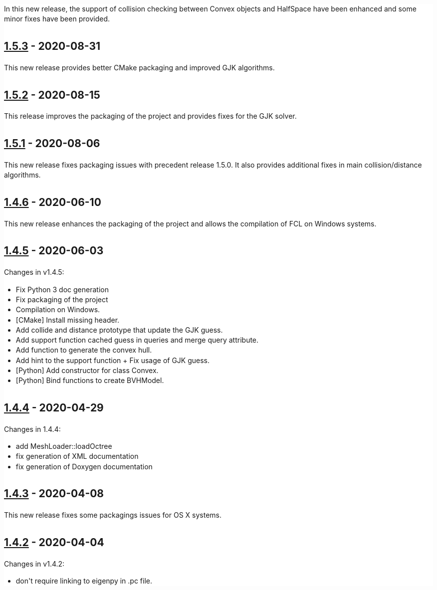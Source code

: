 In this new release, the support of collision checking between Convex objects and HalfSpace have been enhanced and some minor fixes have been provided.

## [1.5.3] - 2020-08-31

This new release provides better CMake packaging and improved GJK algorithms.

## [1.5.2] - 2020-08-15

This release improves the packaging of the project and provides fixes for the GJK solver.

## [1.5.1] - 2020-08-06

This new release fixes packaging issues with precedent release 1.5.0. It also provides additional fixes in main collision/distance algorithms.

## [1.4.6] - 2020-06-10

This new release enhances the packaging of the project and allows the compilation of FCL on Windows systems.

## [1.4.5] - 2020-06-03

Changes in v1.4.5:
- Fix Python 3 doc generation
- Fix packaging of the project
- Compilation on Windows.
- [CMake] Install missing header.
- Add collide and distance prototype that update the GJK guess.
- Add support function cached guess in queries and merge query attribute.
- Add function to generate the convex hull.
- Add hint to the support function + Fix usage of GJK guess.
- [Python] Add constructor for class Convex.
- [Python] Bind functions to create BVHModel.

## [1.4.4] - 2020-04-29

Changes in 1.4.4:
- add MeshLoader::loadOctree
- fix generation of XML documentation
- fix generation of Doxygen documentation

## [1.4.3] - 2020-04-08

This new release fixes some packagings issues for OS X systems.

## [1.4.2] - 2020-04-04

Changes in v1.4.2:
- don't require linking to eigenpy in .pc file.


[Unreleased]: https://github.com/humanoid-path-planner/hpp-fcl/compare/v2.4.4...HEAD
[2.4.4]: https://github.com/humanoid-path-planner/hpp-fcl/compare/v2.4.3...v2.4.4
[2.4.3]: https://github.com/humanoid-path-planner/hpp-fcl/compare/v2.4.2...v2.4.3
[2.4.2]: https://github.com/humanoid-path-planner/hpp-fcl/compare/v2.4.1...v2.4.2
[2.4.1]: https://github.com/humanoid-path-planner/hpp-fcl/compare/v2.4.0...v2.4.1
[2.4.0]: https://github.com/humanoid-path-planner/hpp-fcl/compare/v2.3.7...v2.4.0
[2.3.7]: https://github.com/humanoid-path-planner/hpp-fcl/compare/2.3.6...v2.3.7
[2.3.6]: https://github.com/humanoid-path-planner/hpp-fcl/compare/v2.3.5...v2.3.6
[2.3.5]: https://github.com/humanoid-path-planner/hpp-fcl/compare/v2.3.4...v2.3.5
[2.3.4]: https://github.com/humanoid-path-planner/hpp-fcl/compare/v2.3.3...v2.3.4
[2.3.3]: https://github.com/humanoid-path-planner/hpp-fcl/compare/v2.3.2...v2.3.3
[2.3.2]: https://github.com/humanoid-path-planner/hpp-fcl/compare/v2.3.1...v2.3.2
[2.3.1]: https://github.com/humanoid-path-planner/hpp-fcl/compare/v2.3.0...v2.3.1
[2.3.0]: https://github.com/humanoid-path-planner/hpp-fcl/compare/v2.2.0...v2.3.0
[2.2.0]: https://github.com/humanoid-path-planner/hpp-fcl/compare/v2.1.4...v2.2.0
[2.1.4]: https://github.com/humanoid-path-planner/hpp-fcl/compare/v2.1.3...v2.1.4
[2.1.3]: https://github.com/humanoid-path-planner/hpp-fcl/compare/v2.1.2...v2.1.3
[2.1.2]: https://github.com/humanoid-path-planner/hpp-fcl/compare/v2.1.1...v2.1.2
[2.1.1]: https://github.com/humanoid-path-planner/hpp-fcl/compare/v2.1.0...v2.1.1
[2.1.0]: https://github.com/humanoid-path-planner/hpp-fcl/compare/v2.0.1...v2.1.0
[2.0.1]: https://github.com/humanoid-path-planner/hpp-fcl/compare/v2.0.0...v2.0.1
[2.0.0]: https://github.com/humanoid-path-planner/hpp-fcl/compare/v1.8.1...v2.0.0
[1.8.1]: https://github.com/humanoid-path-planner/hpp-fcl/compare/v1.8.0...v1.8.1
[1.8.0]: https://github.com/humanoid-path-planner/hpp-fcl/compare/v1.7.8...v1.8.0
[1.7.8]: https://github.com/humanoid-path-planner/hpp-fcl/compare/v1.7.7...v1.7.8
[1.7.7]: https://github.com/humanoid-path-planner/hpp-fcl/compare/v1.7.6...v1.7.7
[1.7.6]: https://github.com/humanoid-path-planner/hpp-fcl/compare/v1.7.5...v1.7.6
[1.7.5]: https://github.com/humanoid-path-planner/hpp-fcl/compare/v1.7.4...v1.7.5
[1.7.4]: https://github.com/humanoid-path-planner/hpp-fcl/compare/v1.7.3...v1.7.4
[1.7.3]: https://github.com/humanoid-path-planner/hpp-fcl/compare/v1.7.2...v1.7.3
[1.7.2]: https://github.com/humanoid-path-planner/hpp-fcl/compare/v1.7.1...v1.7.2
[1.7.1]: https://github.com/humanoid-path-planner/hpp-fcl/compare/v1.7.0...v1.7.1
[1.7.0]: https://github.com/humanoid-path-planner/hpp-fcl/compare/v1.6.0...v1.7.0
[1.6.0]: https://github.com/humanoid-path-planner/hpp-fcl/compare/v1.5.4...v1.6.0
[1.5.4]: https://github.com/humanoid-path-planner/hpp-fcl/compare/v1.5.3...v1.5.4
[1.5.3]: https://github.com/humanoid-path-planner/hpp-fcl/compare/v1.5.2...v1.5.3
[1.5.2]: https://github.com/humanoid-path-planner/hpp-fcl/compare/v1.5.1...v1.5.2
[1.5.1]: https://github.com/humanoid-path-planner/hpp-fcl/compare/v1.4.6...v1.5.1
[1.4.6]: https://github.com/humanoid-path-planner/hpp-fcl/compare/v1.4.5...v1.4.6
[1.4.5]: https://github.com/humanoid-path-planner/hpp-fcl/compare/v1.4.4...v1.4.5
[1.4.4]: https://github.com/humanoid-path-planner/hpp-fcl/compare/v1.4.3...v1.4.4
[1.4.3]: https://github.com/humanoid-path-planner/hpp-fcl/compare/v1.4.2...v1.4.3
[1.4.2]: https://github.com/humanoid-path-planner/hpp-fcl/compare/v1.4.1...v1.4.2
[1.4.1]: https://github.com/humanoid-path-planner/hpp-fcl/compare/v1.4.0...v1.4.1
[1.4.0]: https://github.com/humanoid-path-planner/hpp-fcl/compare/v1.3.0...v1.4.0
[1.3.0]: https://github.com/humanoid-path-planner/hpp-fcl/compare/v1.2.2...v1.3.0
[1.2.2]: https://github.com/humanoid-path-planner/hpp-fcl/compare/v1.2.1...v1.2.2
[1.2.1]: https://github.com/humanoid-path-planner/hpp-fcl/compare/v1.2.0...v1.2.1
[1.2.0]: https://github.com/humanoid-path-planner/hpp-fcl/compare/v1.1.3...v1.2.0
[1.1.3]: https://github.com/humanoid-path-planner/hpp-fcl/compare/v1.1.2...v1.1.3
[1.1.2]: https://github.com/humanoid-path-planner/hpp-fcl/compare/v1.0.2...v1.1.2
[1.0.2]: https://github.com/humanoid-path-planner/hpp-fcl/compare/v1.0.1...v1.0.2
[1.0.1]: https://github.com/humanoid-path-planner/hpp-fcl/compare/v0.7.0...v1.0.1
[0.7.0]: https://github.com/humanoid-path-planner/hpp-fcl/compare/v0.6.0...v0.7.0
[0.6.0]: https://github.com/humanoid-path-planner/hpp-fcl/compare/v0.5.1...v0.6.0
[0.5.1]: https://github.com/humanoid-path-planner/hpp-fcl/compare/v0.5...v0.5.1
[0.5]: https://github.com/humanoid-path-planner/hpp-fcl/releases/tag/v0.5
